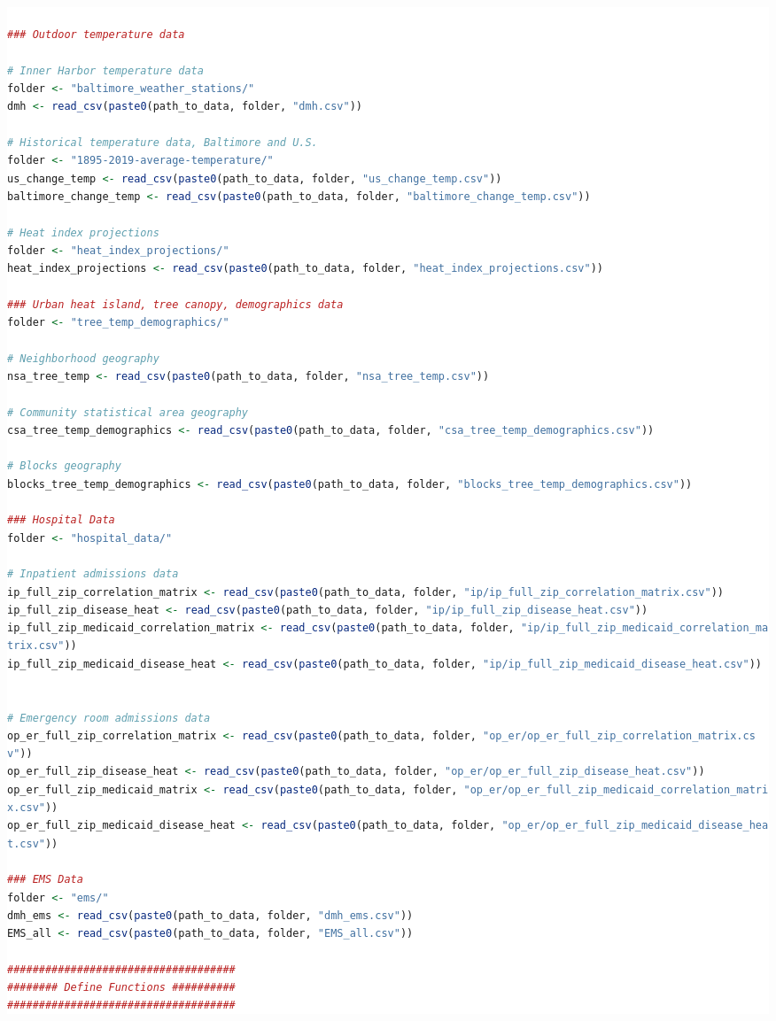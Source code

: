 ``` r

### Outdoor temperature data 

# Inner Harbor temperature data
folder <- "baltimore_weather_stations/"
dmh <- read_csv(paste0(path_to_data, folder, "dmh.csv"))

# Historical temperature data, Baltimore and U.S. 
folder <- "1895-2019-average-temperature/"
us_change_temp <- read_csv(paste0(path_to_data, folder, "us_change_temp.csv"))
baltimore_change_temp <- read_csv(paste0(path_to_data, folder, "baltimore_change_temp.csv"))

# Heat index projections
folder <- "heat_index_projections/"
heat_index_projections <- read_csv(paste0(path_to_data, folder, "heat_index_projections.csv"))

### Urban heat island, tree canopy, demographics data
folder <- "tree_temp_demographics/"

# Neighborhood geography
nsa_tree_temp <- read_csv(paste0(path_to_data, folder, "nsa_tree_temp.csv"))

# Community statistical area geography
csa_tree_temp_demographics <- read_csv(paste0(path_to_data, folder, "csa_tree_temp_demographics.csv"))

# Blocks geography
blocks_tree_temp_demographics <- read_csv(paste0(path_to_data, folder, "blocks_tree_temp_demographics.csv"))

### Hospital Data
folder <- "hospital_data/"

# Inpatient admissions data
ip_full_zip_correlation_matrix <- read_csv(paste0(path_to_data, folder, "ip/ip_full_zip_correlation_matrix.csv"))
ip_full_zip_disease_heat <- read_csv(paste0(path_to_data, folder, "ip/ip_full_zip_disease_heat.csv"))
ip_full_zip_medicaid_correlation_matrix <- read_csv(paste0(path_to_data, folder, "ip/ip_full_zip_medicaid_correlation_matrix.csv"))
ip_full_zip_medicaid_disease_heat <- read_csv(paste0(path_to_data, folder, "ip/ip_full_zip_medicaid_disease_heat.csv"))


# Emergency room admissions data
op_er_full_zip_correlation_matrix <- read_csv(paste0(path_to_data, folder, "op_er/op_er_full_zip_correlation_matrix.csv"))
op_er_full_zip_disease_heat <- read_csv(paste0(path_to_data, folder, "op_er/op_er_full_zip_disease_heat.csv"))
op_er_full_zip_medicaid_matrix <- read_csv(paste0(path_to_data, folder, "op_er/op_er_full_zip_medicaid_correlation_matrix.csv"))
op_er_full_zip_medicaid_disease_heat <- read_csv(paste0(path_to_data, folder, "op_er/op_er_full_zip_medicaid_disease_heat.csv"))

### EMS Data
folder <- "ems/"
dmh_ems <- read_csv(paste0(path_to_data, folder, "dmh_ems.csv")) 
EMS_all <- read_csv(paste0(path_to_data, folder, "EMS_all.csv")) 

####################################
######## Define Functions ##########
####################################

```